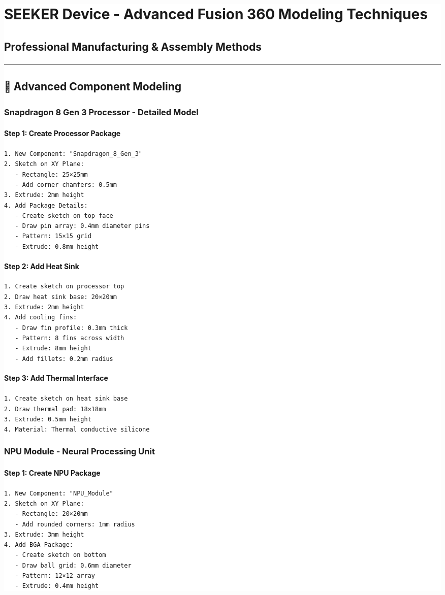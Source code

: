 # SEEKER Device - Advanced Fusion 360 Modeling Techniques
## Professional Manufacturing & Assembly Methods

---

## 🔧 **Advanced Component Modeling**

### **Snapdragon 8 Gen 3 Processor - Detailed Model**

#### **Step 1: Create Processor Package**
```fusion360
1. New Component: "Snapdragon_8_Gen_3"
2. Sketch on XY Plane:
   - Rectangle: 25×25mm
   - Add corner chamfers: 0.5mm
3. Extrude: 2mm height
4. Add Package Details:
   - Create sketch on top face
   - Draw pin array: 0.4mm diameter pins
   - Pattern: 15×15 grid
   - Extrude: 0.8mm height
```

#### **Step 2: Add Heat Sink**
```fusion360
1. Create sketch on processor top
2. Draw heat sink base: 20×20mm
3. Extrude: 2mm height
4. Add cooling fins:
   - Draw fin profile: 0.3mm thick
   - Pattern: 8 fins across width
   - Extrude: 8mm height
   - Add fillets: 0.2mm radius
```

#### **Step 3: Add Thermal Interface**
```fusion360
1. Create sketch on heat sink base
2. Draw thermal pad: 18×18mm
3. Extrude: 0.5mm height
4. Material: Thermal conductive silicone
```

### **NPU Module - Neural Processing Unit**

#### **Step 1: Create NPU Package**
```fusion360
1. New Component: "NPU_Module"
2. Sketch on XY Plane:
   - Rectangle: 20×20mm
   - Add rounded corners: 1mm radius
3. Extrude: 3mm height
4. Add BGA Package:
   - Create sketch on bottom
   - Draw ball grid: 0.6mm diameter
   - Pattern: 12×12 array
   - Extrude: 0.4mm height
```
